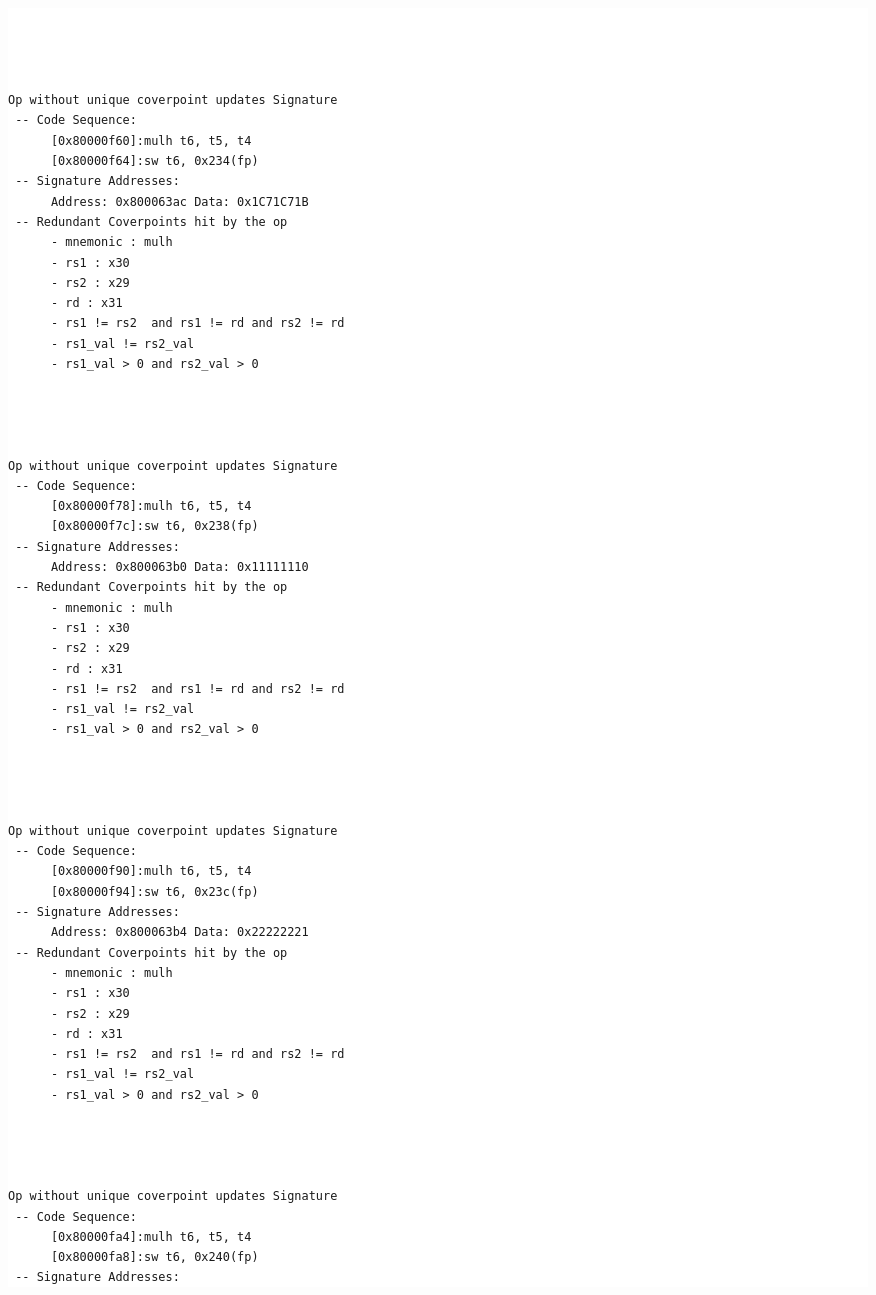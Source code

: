```




Op without unique coverpoint updates Signature
 -- Code Sequence:
      [0x80000f60]:mulh t6, t5, t4
      [0x80000f64]:sw t6, 0x234(fp)
 -- Signature Addresses:
      Address: 0x800063ac Data: 0x1C71C71B
 -- Redundant Coverpoints hit by the op
      - mnemonic : mulh
      - rs1 : x30
      - rs2 : x29
      - rd : x31
      - rs1 != rs2  and rs1 != rd and rs2 != rd
      - rs1_val != rs2_val
      - rs1_val > 0 and rs2_val > 0




Op without unique coverpoint updates Signature
 -- Code Sequence:
      [0x80000f78]:mulh t6, t5, t4
      [0x80000f7c]:sw t6, 0x238(fp)
 -- Signature Addresses:
      Address: 0x800063b0 Data: 0x11111110
 -- Redundant Coverpoints hit by the op
      - mnemonic : mulh
      - rs1 : x30
      - rs2 : x29
      - rd : x31
      - rs1 != rs2  and rs1 != rd and rs2 != rd
      - rs1_val != rs2_val
      - rs1_val > 0 and rs2_val > 0




Op without unique coverpoint updates Signature
 -- Code Sequence:
      [0x80000f90]:mulh t6, t5, t4
      [0x80000f94]:sw t6, 0x23c(fp)
 -- Signature Addresses:
      Address: 0x800063b4 Data: 0x22222221
 -- Redundant Coverpoints hit by the op
      - mnemonic : mulh
      - rs1 : x30
      - rs2 : x29
      - rd : x31
      - rs1 != rs2  and rs1 != rd and rs2 != rd
      - rs1_val != rs2_val
      - rs1_val > 0 and rs2_val > 0




Op without unique coverpoint updates Signature
 -- Code Sequence:
      [0x80000fa4]:mulh t6, t5, t4
      [0x80000fa8]:sw t6, 0x240(fp)
 -- Signature Addresses:
```